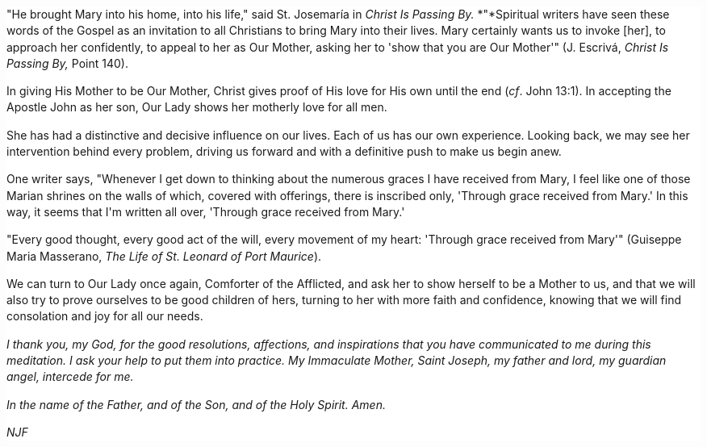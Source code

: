 "He brought Mary into his home, into his life," said St. Josemaría in *Christ Is Passing By.* *"*Spiritual writers have seen these words of the Gospel as an invitation to all Christians to bring Mary into their lives. Mary certainly wants us to invoke \[her\], to approach her confidently, to appeal to her as Our Mother, asking her to 'show that you are Our Mother'" (J. Escrivá, *Christ Is Passing By,* Point 140).

In giving His Mother to be Our Mother, Christ gives proof of His love for His own until the end (*cf*. John 13:1). In accepting the Apostle John as her son, Our Lady shows her motherly love for all men.

She has had a distinctive and decisive influence on our lives. Each of us has our own experience. Looking back, we may see her intervention behind every problem, driving us forward and with a definitive push to make us begin anew.

One writer says, "Whenever I get down to thinking about the numerous graces I have received from Mary, I feel like one of those Marian shrines on the walls of which, covered with offerings, there is inscribed only, 'Through grace received from Mary.' In this way, it seems that I'm written all over, 'Through grace received from Mary.'

"Every good thought, every good act of the will, every movement of my heart: 'Through grace received from Mary'" (Guiseppe Maria Masserano, *The Life of St. Leonard of Port Maurice*).

We can turn to Our Lady once again, Comforter of the Afflicted, and ask her to show herself to be a Mother to us, and that we will also try to prove ourselves to be good children of hers, turning to her with more faith and confidence, knowing that we will find consolation and joy for all our needs.

*I thank you, my God, for the good resolutions, affections, and inspirations that you have communicated to me during this meditation. I ask your help to put them into practice. My Immaculate Mother, Saint Joseph, my father and lord, my guardian angel, intercede for me.*

*In the name of the Father, and of the Son, and of the Holy Spirit. Amen.*

*NJF*
